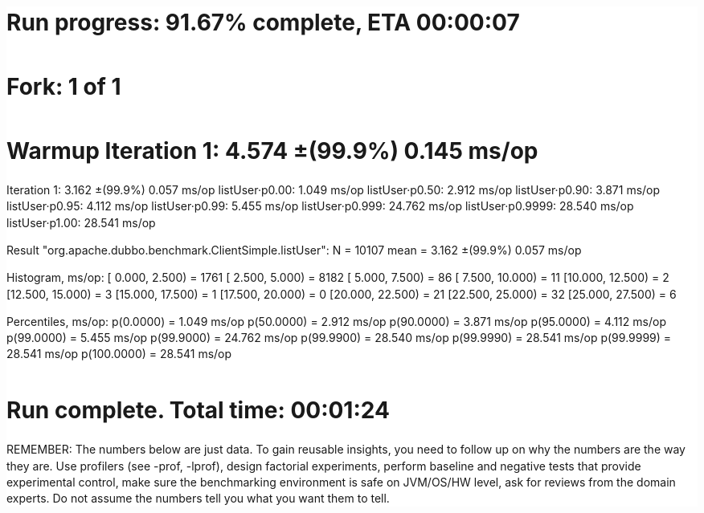 # Run progress: 91.67% complete, ETA 00:00:07
# Fork: 1 of 1
# Warmup Iteration   1: 4.574 ±(99.9%) 0.145 ms/op
Iteration   1: 3.162 ±(99.9%) 0.057 ms/op
                 listUser·p0.00:   1.049 ms/op
                 listUser·p0.50:   2.912 ms/op
                 listUser·p0.90:   3.871 ms/op
                 listUser·p0.95:   4.112 ms/op
                 listUser·p0.99:   5.455 ms/op
                 listUser·p0.999:  24.762 ms/op
                 listUser·p0.9999: 28.540 ms/op
                 listUser·p1.00:   28.541 ms/op



Result "org.apache.dubbo.benchmark.ClientSimple.listUser":
  N = 10107
  mean =      3.162 ±(99.9%) 0.057 ms/op

  Histogram, ms/op:
    [ 0.000,  2.500) = 1761 
    [ 2.500,  5.000) = 8182 
    [ 5.000,  7.500) = 86 
    [ 7.500, 10.000) = 11 
    [10.000, 12.500) = 2 
    [12.500, 15.000) = 3 
    [15.000, 17.500) = 1 
    [17.500, 20.000) = 0 
    [20.000, 22.500) = 21 
    [22.500, 25.000) = 32 
    [25.000, 27.500) = 6 

  Percentiles, ms/op:
      p(0.0000) =      1.049 ms/op
     p(50.0000) =      2.912 ms/op
     p(90.0000) =      3.871 ms/op
     p(95.0000) =      4.112 ms/op
     p(99.0000) =      5.455 ms/op
     p(99.9000) =     24.762 ms/op
     p(99.9900) =     28.540 ms/op
     p(99.9990) =     28.541 ms/op
     p(99.9999) =     28.541 ms/op
    p(100.0000) =     28.541 ms/op


# Run complete. Total time: 00:01:24

REMEMBER: The numbers below are just data. To gain reusable insights, you need to follow up on
why the numbers are the way they are. Use profilers (see -prof, -lprof), design factorial
experiments, perform baseline and negative tests that provide experimental control, make sure
the benchmarking environment is safe on JVM/OS/HW level, ask for reviews from the domain experts.
Do not assume the numbers tell you what you want them to tell.
